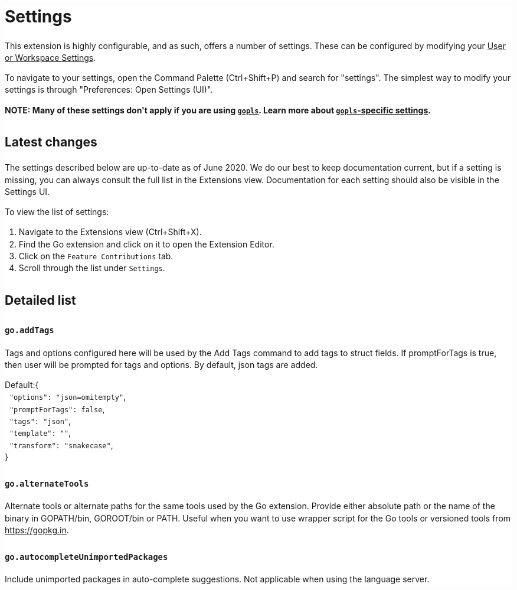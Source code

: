# Settings

This extension is highly configurable, and as such, offers a number of settings. These can be configured by modifying your [User or Workspace Settings](https://code.visualstudio.com/docs/getstarted/settings).

To navigate to your settings, open the Command Palette (Ctrl+Shift+P) and search for "settings". The simplest way to modify your settings is through "Preferences: Open Settings (UI)".

**NOTE: Many of these settings don't apply if you are using [`gopls`](gopls.md). Learn more about [`gopls`-specific settings](gopls.md#ignored-settings).**

## Latest changes

The settings described below are up-to-date as of June 2020. We do our best to keep documentation current, but if a setting is missing, you can always consult the full list in the Extensions view. Documentation for each setting should also be visible in the Settings UI.

To view the list of settings:

1. Navigate to the Extensions view (Ctrl+Shift+X).
2. Find the Go extension and click on it to open the Extension Editor.
3. Click on the `Feature Contributions` tab.
4. Scroll through the list under `Settings`.

## Detailed list



### `go.addTags`

Tags and options configured here will be used by the Add Tags command to add tags to struct fields. If promptForTags is true, then user will be prompted for tags and options. By default, json tags are added.

Default:{<br/>
&nbsp;&nbsp;`"options": "json=omitempty"`,<br/>
&nbsp;&nbsp;`"promptForTags": false`,<br/>
&nbsp;&nbsp;`"tags": "json"`,<br/>
&nbsp;&nbsp;`"template": ""`,<br/>
&nbsp;&nbsp;`"transform": "snakecase"`,<br/>
    }


### `go.alternateTools`

Alternate tools or alternate paths for the same tools used by the Go extension. Provide either absolute path or the name of the binary in GOPATH/bin, GOROOT/bin or PATH. Useful when you want to use wrapper script for the Go tools or versioned tools from https://gopkg.in.

### `go.autocompleteUnimportedPackages`

Include unimported packages in auto-complete suggestions. Not applicable when using the language server.

